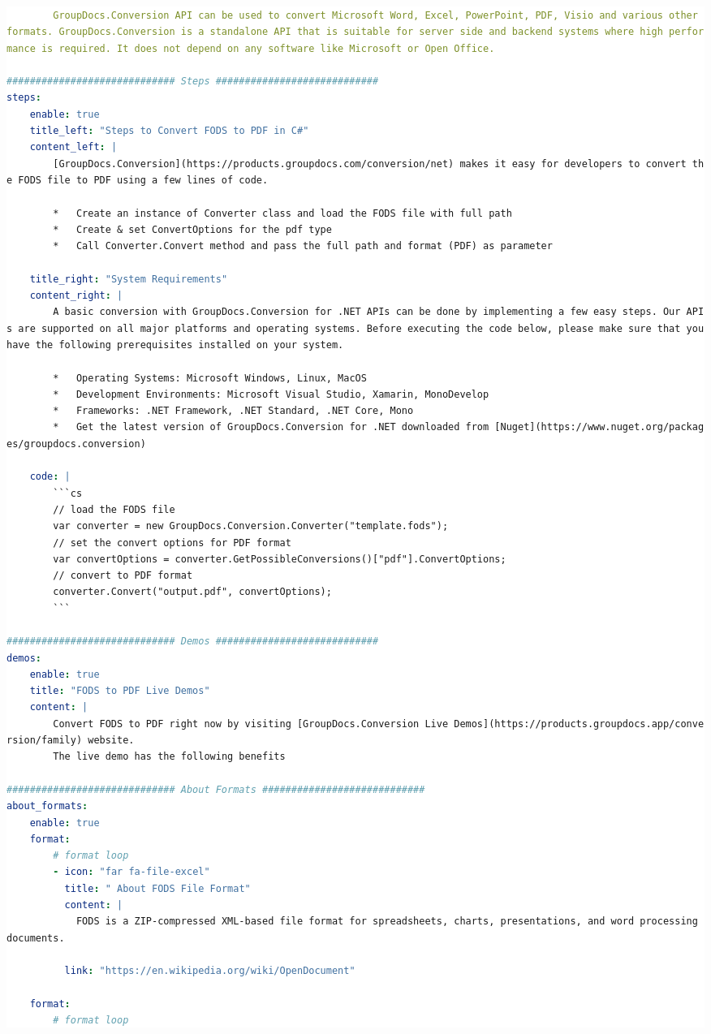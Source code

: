 ```yaml
        GroupDocs.Conversion API can be used to convert Microsoft Word, Excel, PowerPoint, PDF, Visio and various other formats. GroupDocs.Conversion is a standalone API that is suitable for server side and backend systems where high performance is required. It does not depend on any software like Microsoft or Open Office.

############################# Steps ############################
steps:
    enable: true
    title_left: "Steps to Convert FODS to PDF in C#"
    content_left: |
        [GroupDocs.Conversion](https://products.groupdocs.com/conversion/net) makes it easy for developers to convert the FODS file to PDF using a few lines of code.

        *   Create an instance of Converter class and load the FODS file with full path
        *   Create & set ConvertOptions for the pdf type
        *   Call Converter.Convert method and pass the full path and format (PDF) as parameter
        
    title_right: "System Requirements"
    content_right: |
        A basic conversion with GroupDocs.Conversion for .NET APIs can be done by implementing a few easy steps. Our APIs are supported on all major platforms and operating systems. Before executing the code below, please make sure that you have the following prerequisites installed on your system.

        *   Operating Systems: Microsoft Windows, Linux, MacOS
        *   Development Environments: Microsoft Visual Studio, Xamarin, MonoDevelop
        *   Frameworks: .NET Framework, .NET Standard, .NET Core, Mono
        *   Get the latest version of GroupDocs.Conversion for .NET downloaded from [Nuget](https://www.nuget.org/packages/groupdocs.conversion)
        
    code: |
        ```cs
        // load the FODS file
        var converter = new GroupDocs.Conversion.Converter("template.fods");
        // set the convert options for PDF format
        var convertOptions = converter.GetPossibleConversions()["pdf"].ConvertOptions;
        // convert to PDF format
        converter.Convert("output.pdf", convertOptions);
        ```
        
############################# Demos ############################
demos:
    enable: true
    title: "FODS to PDF Live Demos"
    content: |
        Convert FODS to PDF right now by visiting [GroupDocs.Conversion Live Demos](https://products.groupdocs.app/conversion/family) website.  
        The live demo has the following benefits
        
############################# About Formats ############################
about_formats:
    enable: true
    format:
        # format loop
        - icon: "far fa-file-excel"
          title: " About FODS File Format"
          content: |
            FODS is a ZIP-compressed XML-based file format for spreadsheets, charts, presentations, and word processing documents.

          link: "https://en.wikipedia.org/wiki/OpenDocument"

    format:
        # format loop
```